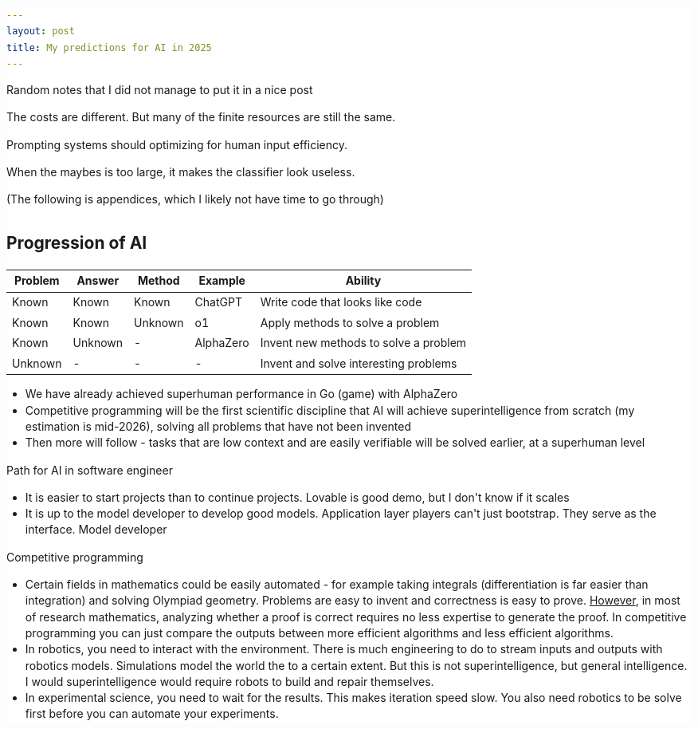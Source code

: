 ```yaml
---
layout: post
title: My predictions for AI in 2025
---
```

Random notes that I did not manage to put it in a nice post

The costs are different. But many of the finite resources are still the same.

Prompting systems should optimizing for human input efficiency.

When the maybes is too large, it makes the classifier look useless.




(The following is appendices, which I likely not have time to go through)

## Progression of AI

| Problem | Answer  | Method  | Example   | Ability                               |
| ------- | ------- | ------- | --------- | ------------------------------------- |
| Known   | Known   | Known   | ChatGPT   | Write code that looks like code       |
| Known   | Known   | Unknown | o1        | Apply methods to solve a problem      |
| Known   | Unknown | -       | AlphaZero | Invent new methods to solve a problem |
| Unknown | -       | -       | -         | Invent and solve interesting problems |

- We have already achieved superhuman performance in Go (game) with AlphaZero
- Competitive programming will be the first scientific discipline that AI will achieve superintelligence from scratch (my estimation is mid-2026), solving all problems that have not been invented
- Then more will follow - tasks that are low context and are easily verifiable will be solved earlier, at a superhuman level






Path for AI in software engineer
- It is easier to start projects than to continue projects. Lovable is good demo, but I don't know if it scales
- It is up to the model developer to develop good models. Application layer players can't just bootstrap. They serve as the interface. Model developer


Competitive programming
- Certain fields in mathematics could be easily automated - for example taking integrals (differentiation is far easier than integration) and solving Olympiad geometry. Problems are easy to invent and correctness is easy to prove. [However](https://x.com/littmath/status/1874559283859501567), in most of research mathematics, analyzing whether a proof is correct requires no less expertise to generate the proof. In competitive programming you can just compare the outputs between more efficient algorithms and less efficient algorithms.
- In robotics, you need to interact with the environment. There is much engineering to do to stream inputs and outputs with robotics models. Simulations model the world the to a certain extent. But this is not superintelligence, but general intelligence. I would superintelligence would require robots to build and repair themselves.
- In experimental science, you need to wait for the results. This makes iteration speed slow. You also need robotics to be solve first before you can automate your experiments.
